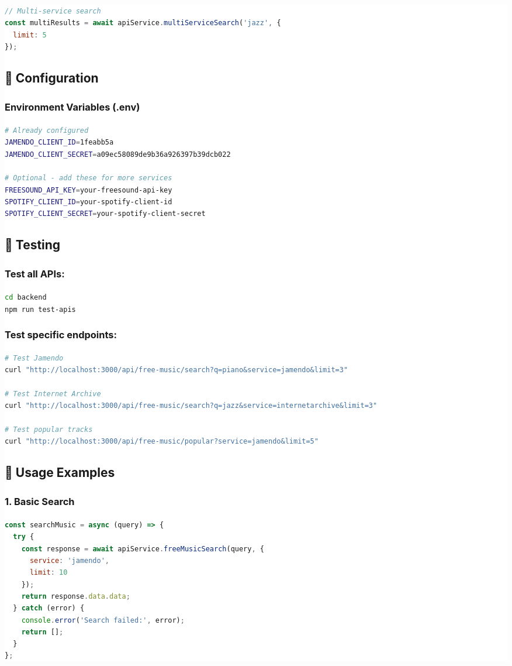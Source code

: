 ```jsx
// Multi-service search
const multiResults = await apiService.multiServiceSearch('jazz', {
  limit: 5
});
```

## 🔧 Configuration

### Environment Variables (.env)
```bash
# Already configured
JAMENDO_CLIENT_ID=1feabb5a
JAMENDO_CLIENT_SECRET=a09ec58089de9b36a926397b39dcb022

# Optional - add these for more services
FREESOUND_API_KEY=your-freesound-api-key
SPOTIFY_CLIENT_ID=your-spotify-client-id
SPOTIFY_CLIENT_SECRET=your-spotify-client-secret
```

## 🧪 Testing

### Test all APIs:
```bash
cd backend
npm run test-apis
```

### Test specific endpoints:
```bash
# Test Jamendo
curl "http://localhost:3000/api/free-music/search?q=piano&service=jamendo&limit=3"

# Test Internet Archive
curl "http://localhost:3000/api/free-music/search?q=jazz&service=internetarchive&limit=3"

# Test popular tracks
curl "http://localhost:3000/api/free-music/popular?service=jamendo&limit=5"
```

## 📱 Usage Examples

### 1. Basic Search
```javascript
const searchMusic = async (query) => {
  try {
    const response = await apiService.freeMusicSearch(query, {
      service: 'jamendo',
      limit: 10
    });
    return response.data.data;
  } catch (error) {
    console.error('Search failed:', error);
    return [];
  }
};
```
